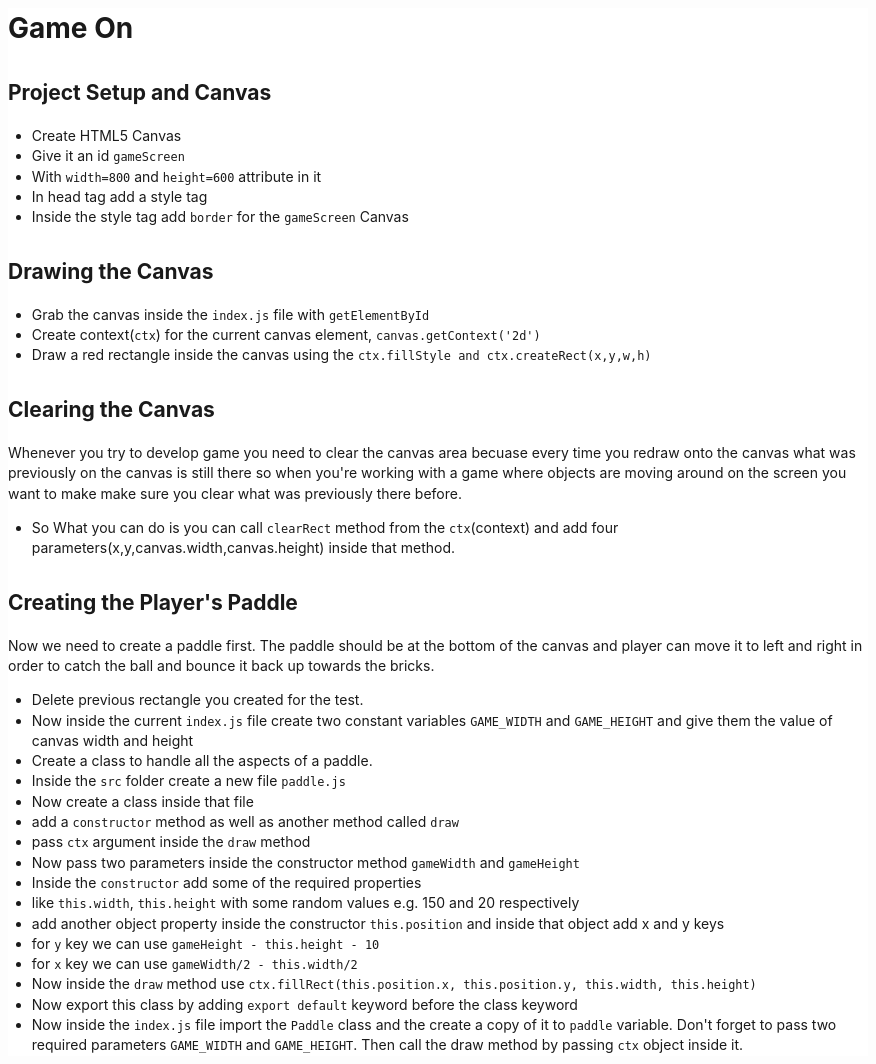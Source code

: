 # Game On

## Project Setup and Canvas

- Create HTML5 Canvas
- Give it an id `gameScreen`
- With `width=800` and `height=600` attribute in it
- In head tag add a style tag
- Inside the style tag add `border` for the `gameScreen` Canvas

## Drawing the Canvas

- Grab the canvas inside the `index.js` file with `getElementById`
- Create context(`ctx`) for the current canvas element, `canvas.getContext('2d')`
- Draw a red rectangle inside the canvas using the `ctx.fillStyle and ctx.createRect(x,y,w,h)`

## Clearing the Canvas

Whenever you try to develop game you need to clear the canvas area becuase every time you redraw onto the canvas what was previously on the canvas is still there so when you're working with a game where objects are moving around on the screen you want to make make sure you clear what was previously there before.

- So What you can do is you can call `clearRect` method from the `ctx`(context) and add four parameters(x,y,canvas.width,canvas.height) inside that method.

## Creating the Player's Paddle

Now we need to create a paddle first. The paddle should be at the bottom of the canvas and player can move it to left and right in order to catch the ball and bounce it back up towards the bricks.

- Delete previous rectangle you created for the test.
- Now inside the current `index.js` file create two constant variables `GAME_WIDTH` and `GAME_HEIGHT` and give them the value of canvas width and height
- Create a class to handle all the aspects of a paddle.
- Inside the `src` folder create a new file `paddle.js`
- Now create a class inside that file
- add a `constructor` method as well as another method called `draw`
- pass `ctx` argument inside the `draw` method
- Now pass two parameters inside the constructor method `gameWidth` and `gameHeight`
- Inside the `constructor` add some of the required properties
- like `this.width`, `this.height` with some random values e.g. 150 and 20 respectively
- add another object property inside the constructor `this.position` and inside that object add x and y keys
- for `y` key we can use `gameHeight - this.height - 10`
- for `x` key we can use `gameWidth/2 - this.width/2`
- Now inside the `draw` method use `ctx.fillRect(this.position.x, this.position.y, this.width, this.height)`
- Now export this class by adding `export default` keyword before the class keyword
- Now inside the `index.js` file import the `Paddle` class and the create a copy of it to `paddle` variable. Don't forget to pass two required parameters `GAME_WIDTH` and `GAME_HEIGHT`. Then call the draw method by passing `ctx` object inside it.
